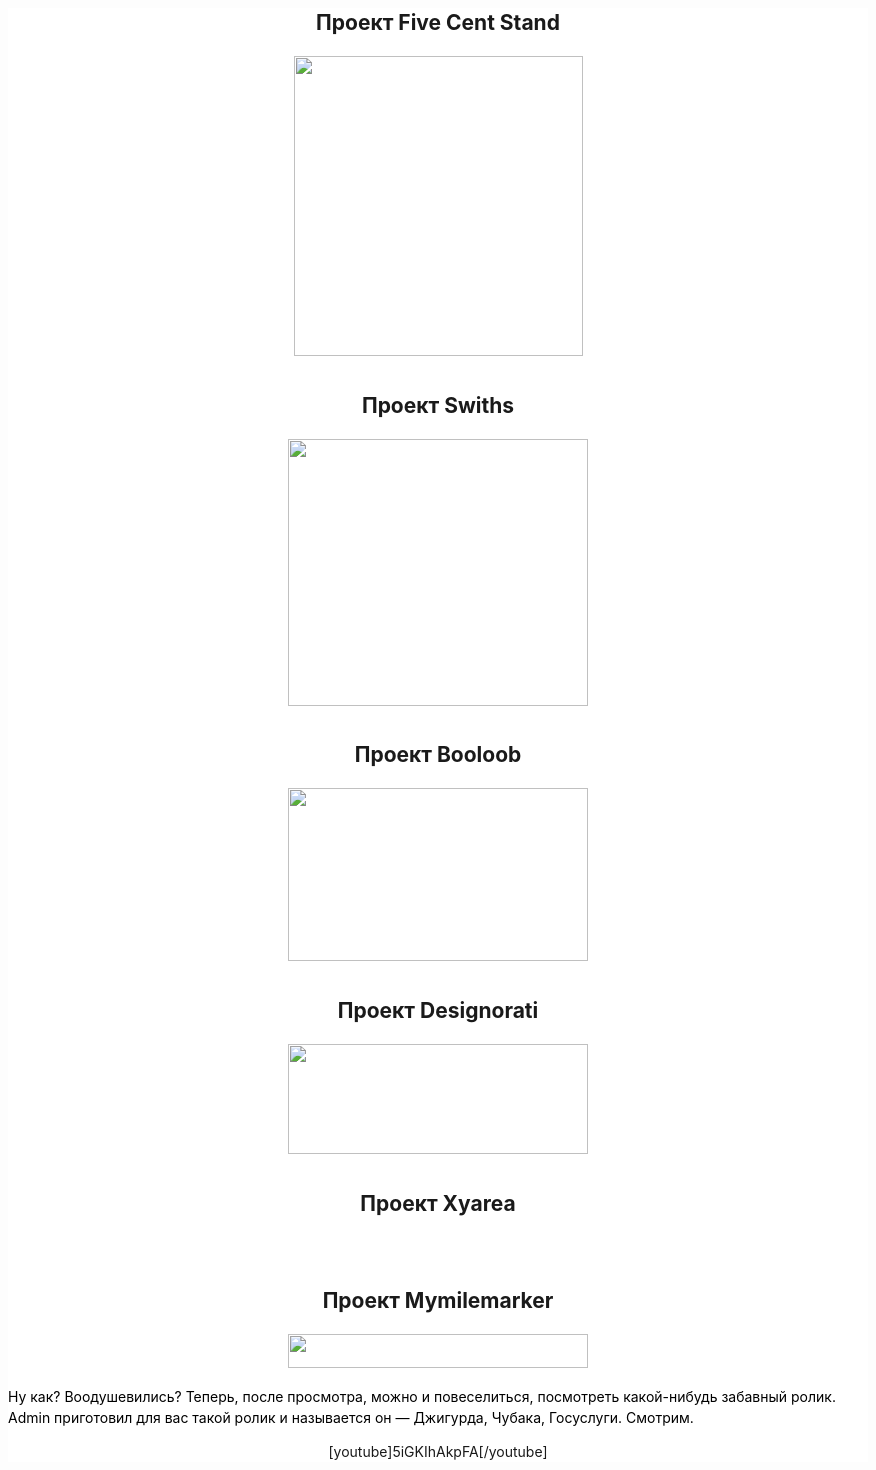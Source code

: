 <h2 style="text-align: center;">
  Проект Five Cent Stand
</h2>

<p style="text-align: center;">
  <a href="http://formstyle.com.ua/wp-content/uploads/2012/05/clip-image02743.jpg" rel="lightbox[266]" title="clip-image02743"><img class="aligncenter size-medium wp-image-283" title="clip-image02743" src="http://formstyle.com.ua/wp-content/uploads/2012/05/clip-image02743-289x300.jpg" alt="" width="289" height="300" srcset="http://formstyle.com.ua/wp-content/uploads/2012/05/clip-image02743-289x300.jpg 289w, http://formstyle.com.ua/wp-content/uploads/2012/05/clip-image02743.jpg 303w" sizes="(max-width: 289px) 100vw, 289px" /></a>
</p>

<h2 style="text-align: center;">
  Проект Swiths
</h2>

<p style="text-align: center;">
  <a href="http://formstyle.com.ua/wp-content/uploads/2012/05/clip-image02841.jpg" rel="lightbox[266]" title="clip-image02841"><img class="aligncenter size-medium wp-image-284" title="clip-image02841" src="http://formstyle.com.ua/wp-content/uploads/2012/05/clip-image02841-300x267.jpg" alt="" width="300" height="267" srcset="http://formstyle.com.ua/wp-content/uploads/2012/05/clip-image02841-300x267.jpg 300w, http://formstyle.com.ua/wp-content/uploads/2012/05/clip-image02841.jpg 332w" sizes="(max-width: 300px) 100vw, 300px" /></a>
</p>

<h2 style="text-align: center;">
  Проект Booloob
</h2>

<p style="text-align: center;">
  <a href="http://formstyle.com.ua/wp-content/uploads/2012/05/clip-image02941.jpg" rel="lightbox[266]" title="clip-image02941"><img class="aligncenter size-medium wp-image-286" title="clip-image02941" src="http://formstyle.com.ua/wp-content/uploads/2012/05/clip-image02941-300x173.jpg" alt="" width="300" height="173" srcset="http://formstyle.com.ua/wp-content/uploads/2012/05/clip-image02941-300x173.jpg 300w, http://formstyle.com.ua/wp-content/uploads/2012/05/clip-image02941.jpg 326w" sizes="(max-width: 300px) 100vw, 300px" /></a>
</p>

<h2 style="text-align: center;">
  Проект Designorati
</h2>

<p style="text-align: center;">
  <a href="http://formstyle.com.ua/wp-content/uploads/2012/05/clip-image0364.gif" rel="lightbox[266]" title="clip-image0364"><img class="aligncenter size-medium wp-image-287" title="clip-image0364" src="http://formstyle.com.ua/wp-content/uploads/2012/05/clip-image0364-300x110.gif" alt="" width="300" height="110" srcset="http://formstyle.com.ua/wp-content/uploads/2012/05/clip-image0364-300x110.gif 300w, http://formstyle.com.ua/wp-content/uploads/2012/05/clip-image0364.gif 496w" sizes="(max-width: 300px) 100vw, 300px" /></a>
</p>

<h2 style="text-align: center;">
  Проект Xyarea
</h2>

<p style="text-align: center;">
  <a href="http://formstyle.com.ua/wp-content/uploads/2012/05/clip-image0394.gif" rel="lightbox[266]" title="clip-image0394"><img class="aligncenter size-medium wp-image-288" title="clip-image0394" src="http://formstyle.com.ua/wp-content/uploads/2012/05/clip-image0394-300x9.gif" alt="" width="300" height="9" srcset="http://formstyle.com.ua/wp-content/uploads/2012/05/clip-image0394-300x9.gif 300w, http://formstyle.com.ua/wp-content/uploads/2012/05/clip-image0394.gif 497w" sizes="(max-width: 300px) 100vw, 300px" /></a>
</p>

<h2 style="text-align: center;">
  Проект Mymilemarker
</h2>

<p style="text-align: center;">
  <a href="http://formstyle.com.ua/wp-content/uploads/2012/05/clip-image03741.jpg" rel="lightbox[266]" title="clip-image03741"><img class="aligncenter size-medium wp-image-289" title="clip-image03741" src="http://formstyle.com.ua/wp-content/uploads/2012/05/clip-image03741-300x34.jpg" alt="" width="300" height="34" srcset="http://formstyle.com.ua/wp-content/uploads/2012/05/clip-image03741-300x34.jpg 300w, http://formstyle.com.ua/wp-content/uploads/2012/05/clip-image03741.jpg 659w" sizes="(max-width: 300px) 100vw, 300px" /></a>
</p>

<p style="text-align: left;">
  <span style="color: #000000;">Ну как? Воодушевились? Теперь, после просмотра, можно и повеселиться, посмотреть какой-нибудь забавный ролик. Admin приготовил для вас такой ролик и называется он &#8212; Джигурда, Чубака, Госуслуги. Смотрим.</span>
</p>

<p style="text-align: center;">
  [youtube]5iGKIhAkpFA[/youtube]
</p>